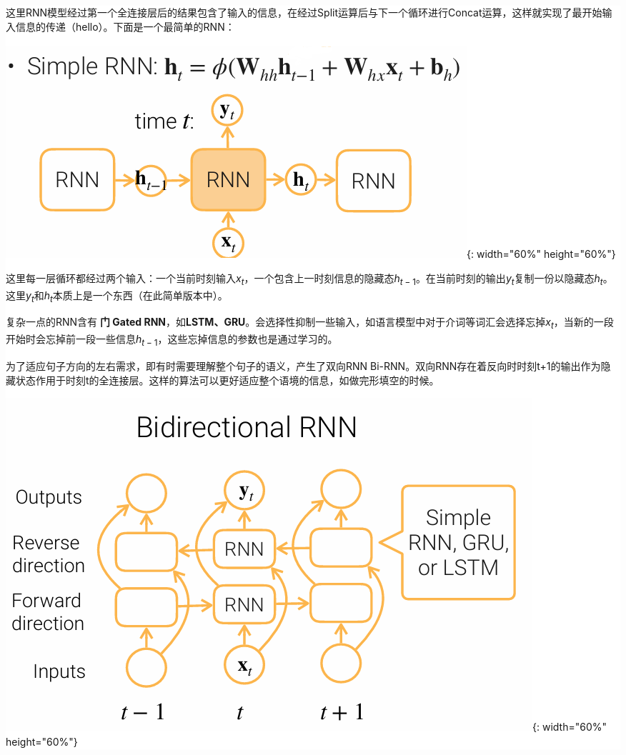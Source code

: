 这里RNN模型经过第一个全连接层后的结果包含了输入的信息，在经过Split运算后与下一个循环进行Concat运算，这样就实现了最开始输入信息的传递（hello）。下面是一个最简单的RNN：

![](https://raw.githubusercontent.com/shimolinchi/shimolinchi.github.io/master/img/2025-01-26-机器学习/7.png){: width="60%" height="60%"}

这里每一层循环都经过两个输入：一个当前时刻输入$x_t$，一个包含上一时刻信息的隐藏态$h_{t-1}$。在当前时刻的输出$y_t$复制一份以隐藏态$h_t$。这里$y_t$和$h_t$本质上是一个东西（在此简单版本中）。

复杂一点的RNN含有 **门 Gated RNN**，如**LSTM、GRU**。会选择性抑制一些输入，如语言模型中对于介词等词汇会选择忘掉$x_t$，当新的一段开始时会忘掉前一段一些信息$h_{t-1}$，这些忘掉信息的参数也是通过学习的。

为了适应句子方向的左右需求，即有时需要理解整个句子的语义，产生了双向RNN Bi-RNN。双向RNN存在着反向时时刻t+1的输出作为隐藏状态作用于时刻t的全连接层。这样的算法可以更好适应整个语境的信息，如做完形填空的时候。

![](https://raw.githubusercontent.com/shimolinchi/shimolinchi.github.io/master/img/2025-01-26-机器学习/8.png){: width="60%" height="60%"}

